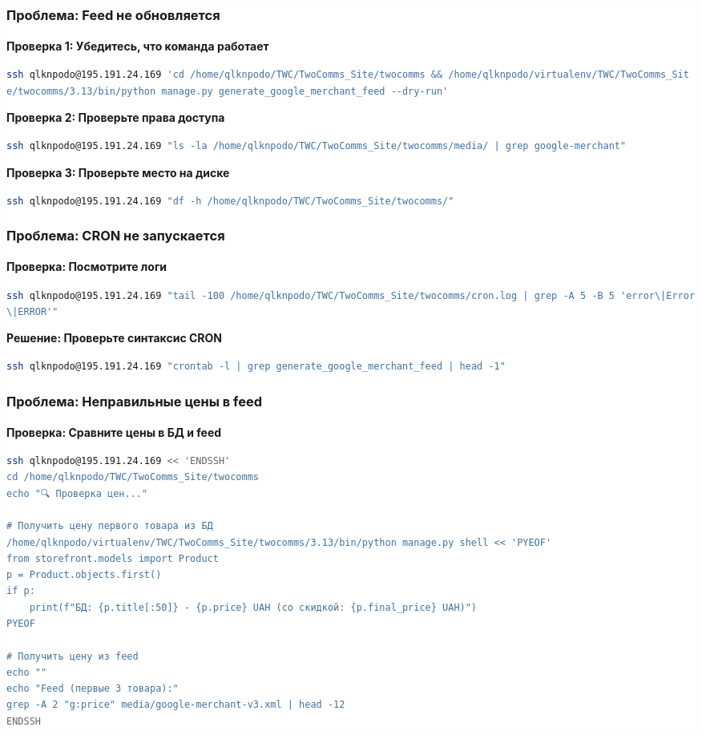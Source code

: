 ### Проблема: Feed не обновляется

**Проверка 1: Убедитесь, что команда работает**
```bash
ssh qlknpodo@195.191.24.169 'cd /home/qlknpodo/TWC/TwoComms_Site/twocomms && /home/qlknpodo/virtualenv/TWC/TwoComms_Site/twocomms/3.13/bin/python manage.py generate_google_merchant_feed --dry-run'
```

**Проверка 2: Проверьте права доступа**
```bash
ssh qlknpodo@195.191.24.169 "ls -la /home/qlknpodo/TWC/TwoComms_Site/twocomms/media/ | grep google-merchant"
```

**Проверка 3: Проверьте место на диске**
```bash
ssh qlknpodo@195.191.24.169 "df -h /home/qlknpodo/TWC/TwoComms_Site/twocomms/"
```

### Проблема: CRON не запускается

**Проверка: Посмотрите логи**
```bash
ssh qlknpodo@195.191.24.169 "tail -100 /home/qlknpodo/TWC/TwoComms_Site/twocomms/cron.log | grep -A 5 -B 5 'error\|Error\|ERROR'"
```

**Решение: Проверьте синтаксис CRON**
```bash
ssh qlknpodo@195.191.24.169 "crontab -l | grep generate_google_merchant_feed | head -1"
```

### Проблема: Неправильные цены в feed

**Проверка: Сравните цены в БД и feed**
```bash
ssh qlknpodo@195.191.24.169 << 'ENDSSH'
cd /home/qlknpodo/TWC/TwoComms_Site/twocomms
echo "🔍 Проверка цен..."

# Получить цену первого товара из БД
/home/qlknpodo/virtualenv/TWC/TwoComms_Site/twocomms/3.13/bin/python manage.py shell << 'PYEOF'
from storefront.models import Product
p = Product.objects.first()
if p:
    print(f"БД: {p.title[:50]} - {p.price} UAH (со скидкой: {p.final_price} UAH)")
PYEOF

# Получить цену из feed
echo ""
echo "Feed (первые 3 товара):"
grep -A 2 "g:price" media/google-merchant-v3.xml | head -12
ENDSSH
```

